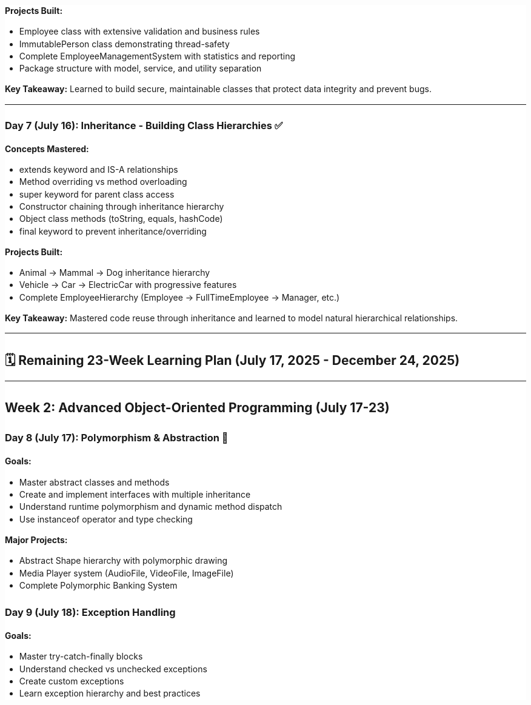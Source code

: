 **Projects Built:**
- Employee class with extensive validation and business rules
- ImmutablePerson class demonstrating thread-safety
- Complete EmployeeManagementSystem with statistics and reporting
- Package structure with model, service, and utility separation

**Key Takeaway:** Learned to build secure, maintainable classes that protect data integrity and prevent bugs.

---

### **Day 7 (July 16): Inheritance - Building Class Hierarchies** ✅
**Concepts Mastered:**
- extends keyword and IS-A relationships
- Method overriding vs method overloading
- super keyword for parent class access
- Constructor chaining through inheritance hierarchy
- Object class methods (toString, equals, hashCode)
- final keyword to prevent inheritance/overriding

**Projects Built:**
- Animal → Mammal → Dog inheritance hierarchy
- Vehicle → Car → ElectricCar with progressive features
- Complete EmployeeHierarchy (Employee → FullTimeEmployee → Manager, etc.)

**Key Takeaway:** Mastered code reuse through inheritance and learned to model natural hierarchical relationships.

---

## 🗓️ Remaining 23-Week Learning Plan (July 17, 2025 - December 24, 2025)

---

## **Week 2: Advanced Object-Oriented Programming (July 17-23)**

### **Day 8 (July 17): Polymorphism & Abstraction** 🔄
**Goals:**
- Master abstract classes and methods
- Create and implement interfaces with multiple inheritance
- Understand runtime polymorphism and dynamic method dispatch
- Use instanceof operator and type checking

**Major Projects:**
- Abstract Shape hierarchy with polymorphic drawing
- Media Player system (AudioFile, VideoFile, ImageFile)
- Complete Polymorphic Banking System

### **Day 9 (July 18): Exception Handling**
**Goals:**
- Master try-catch-finally blocks
- Understand checked vs unchecked exceptions
- Create custom exceptions
- Learn exception hierarchy and best practices
